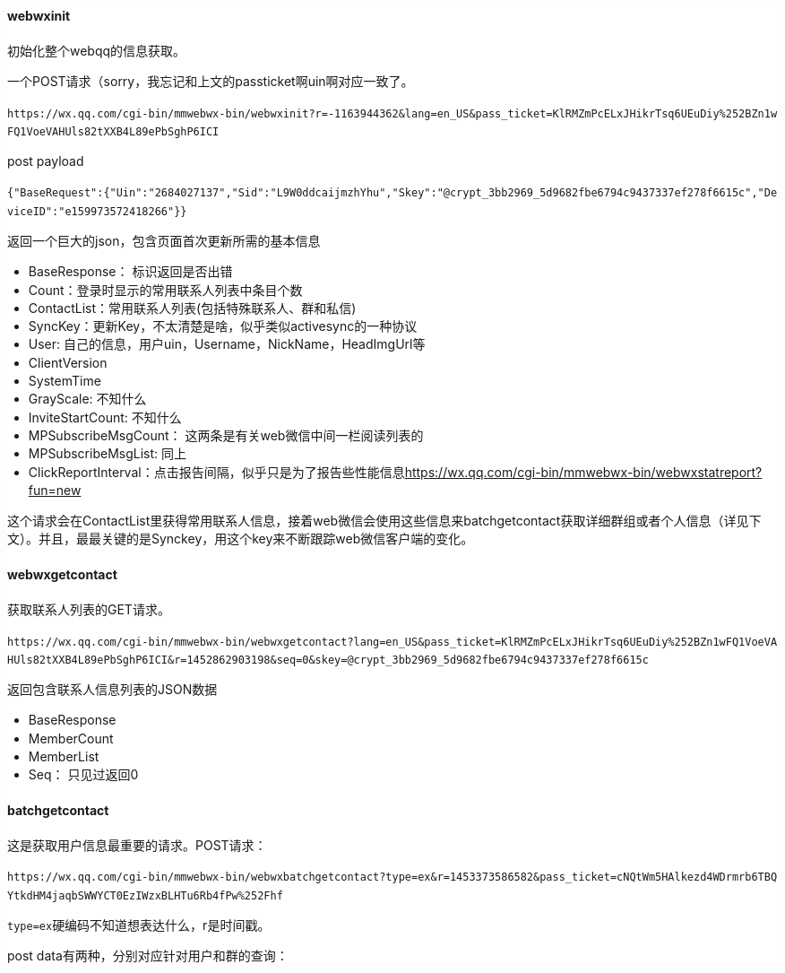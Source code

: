#### webwxinit

初始化整个webqq的信息获取。

一个POST请求（sorry，我忘记和上文的passticket啊uin啊对应一致了。

    https://wx.qq.com/cgi-bin/mmwebwx-bin/webwxinit?r=-1163944362&lang=en_US&pass_ticket=KlRMZmPcELxJHikrTsq6UEuDiy%252BZn1wFQ1VoeVAHUls82tXXB4L89ePbSghP6ICI

post payload

    {"BaseRequest":{"Uin":"2684027137","Sid":"L9W0ddcaijmzhYhu","Skey":"@crypt_3bb2969_5d9682fbe6794c9437337ef278f6615c","DeviceID":"e159973572418266"}}

返回一个巨大的json，包含页面首次更新所需的基本信息

*   BaseResponse： 标识返回是否出错
*   Count：登录时显示的常用联系人列表中条目个数
*   ContactList：常用联系人列表(包括特殊联系人、群和私信)
*   SyncKey：更新Key，不太清楚是啥，似乎类似activesync的一种协议
*   User: 自己的信息，用户uin，Username，NickName，HeadImgUrl等
*   ClientVersion
*   SystemTime
*   GrayScale: 不知什么
*   InviteStartCount: 不知什么
*   MPSubscribeMsgCount： 这两条是有关web微信中间一栏阅读列表的
*   MPSubscribeMsgList: 同上
*   ClickReportInterval：点击报告间隔，似乎只是为了报告些性能信息<a href="">https://wx.qq.com/cgi-bin/mmwebwx-bin/webwxstatreport?fun=new</a>

这个请求会在ContactList里获得常用联系人信息，接着web微信会使用这些信息来batchgetcontact获取详细群组或者个人信息（详见下文）。并且，最最关键的是Synckey，用这个key来不断跟踪web微信客户端的变化。

#### webwxgetcontact

获取联系人列表的GET请求。

    https://wx.qq.com/cgi-bin/mmwebwx-bin/webwxgetcontact?lang=en_US&pass_ticket=KlRMZmPcELxJHikrTsq6UEuDiy%252BZn1wFQ1VoeVAHUls82tXXB4L89ePbSghP6ICI&r=1452862903198&seq=0&skey=@crypt_3bb2969_5d9682fbe6794c9437337ef278f6615c

返回包含联系人信息列表的JSON数据

*   BaseResponse
*   MemberCount
*   MemberList
*   Seq： 只见过返回0

#### batchgetcontact

这是获取用户信息最重要的请求。POST请求：

    https://wx.qq.com/cgi-bin/mmwebwx-bin/webwxbatchgetcontact?type=ex&r=1453373586582&pass_ticket=cNQtWm5HAlkezd4WDrmrb6TBQYtkdHM4jaqbSWWYCT0EzIWzxBLHTu6Rb4fPw%252Fhf

`type=ex`硬编码不知道想表达什么，r是时间戳。

post data有两种，分别对应针对用户和群的查询：
